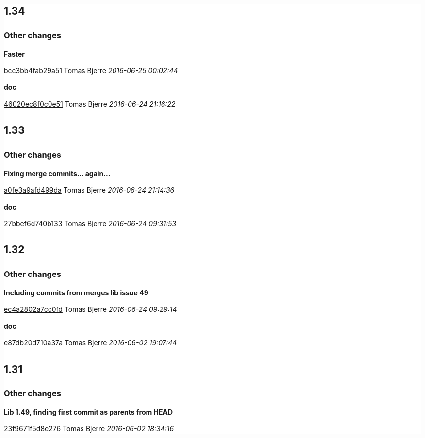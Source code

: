 
## 1.34
### Other changes

**Faster**


[bcc3bb4fab29a51](https://github.com/tomasbjerre/git-changelog-maven-plugin/commit/bcc3bb4fab29a51) Tomas Bjerre *2016-06-25 00:02:44*

**doc**


[46020ec8f0c0e51](https://github.com/tomasbjerre/git-changelog-maven-plugin/commit/46020ec8f0c0e51) Tomas Bjerre *2016-06-24 21:16:22*


## 1.33
### Other changes

**Fixing merge commits... again...**


[a0fe3a9afd499da](https://github.com/tomasbjerre/git-changelog-maven-plugin/commit/a0fe3a9afd499da) Tomas Bjerre *2016-06-24 21:14:36*

**doc**


[27bbef6d740b133](https://github.com/tomasbjerre/git-changelog-maven-plugin/commit/27bbef6d740b133) Tomas Bjerre *2016-06-24 09:31:53*


## 1.32
### Other changes

**Including commits from merges lib issue 49**


[ec4a2802a7cc0fd](https://github.com/tomasbjerre/git-changelog-maven-plugin/commit/ec4a2802a7cc0fd) Tomas Bjerre *2016-06-24 09:29:14*

**doc**


[e87db20d710a37a](https://github.com/tomasbjerre/git-changelog-maven-plugin/commit/e87db20d710a37a) Tomas Bjerre *2016-06-02 19:07:44*


## 1.31
### Other changes

**Lib 1.49, finding first commit as parents from HEAD**


[23f9671f5d8e276](https://github.com/tomasbjerre/git-changelog-maven-plugin/commit/23f9671f5d8e276) Tomas Bjerre *2016-06-02 18:34:16*
